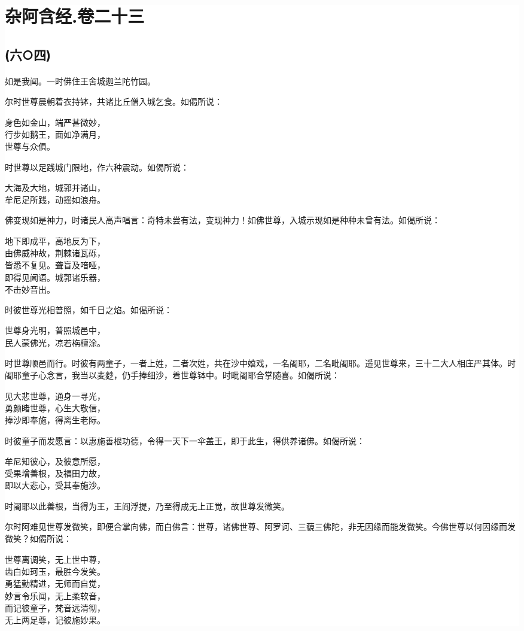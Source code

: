 # 杂阿含经.卷二十三

## (六○四)

  如是我闻。一时佛住王舍城迦兰陀竹园。

尔时世尊晨朝着衣持钵，共诸比丘僧入城乞食。如偈所说：

<div class="poem">
身色如金山，端严甚微妙，<br>
行步如鹅王，面如净满月，<br>
世尊与众俱。<br></div>

时世尊以足践城门限地，作六种震动。如偈所说：

<div class="poem">
大海及大地，城郭并诸山，<br>
牟尼足所践，动摇如浪舟。<br></div>

佛变现如是神力，时诸民人高声唱言：奇特未尝有法，变现神力！如佛世尊，入城示现如是种种未曾有法。如偈所说：

<div class="poem">
地下即成平，高地反为下，<br>
由佛威神故，荆棘诸瓦砾，<br>
皆悉不复见。聋盲及喑哑，<br>
即得见闻语。城郭诸乐器，<br>
不击妙音出。<br></div>

时彼世尊光相普照，如千日之焰。如偈所说：

<div class="poem">
世尊身光明，普照城邑中，<br>
民人蒙佛光，凉若栴檀涂。<br></div>

时世尊顺邑而行。时彼有两童子，一者上姓，二者次姓，共在沙中嬉戏，一名阇耶，二名毗阇耶。遥见世尊来，三十二大人相庄严其体。时阇耶童子心念言，我当以麦麨，仍手捧细沙，着世尊钵中。时毗阇耶合掌随喜。如偈所说：

<div class="poem">
见大悲世尊，通身一寻光，<br>
勇颜睹世尊，心生大敬信，<br>
捧沙即奉施，得离生老际。<br></div>

时彼童子而发愿言：以惠施善根功德，令得一天下一伞盖王，即于此生，得供养诸佛。如偈所说：

<div class="poem">
牟尼知彼心，及彼意所愿，<br>
受果增善根，及福田力故，<br>
即以大悲心，受其奉施沙。<br></div>

  时阇耶以此善根，当得为王，王阎浮提，乃至得成无上正觉，故世尊发微笑。

尔时阿难见世尊发微笑，即便合掌向佛，而白佛言：世尊，诸佛世尊、阿罗诃、三藐三佛陀，非无因缘而能发微笑。今佛世尊以何因缘而发微笑？如偈所说：

<div class="poem">
世尊离调笑，无上世中尊，<br>
齿白如珂玉，最胜今发笑。<br>
勇猛勤精进，无师而自觉，<br>
妙言令乐闻，无上柔软音，<br>
而记彼童子，梵音远清彻，<br>
无上两足尊，记彼施妙果。<br></div>
